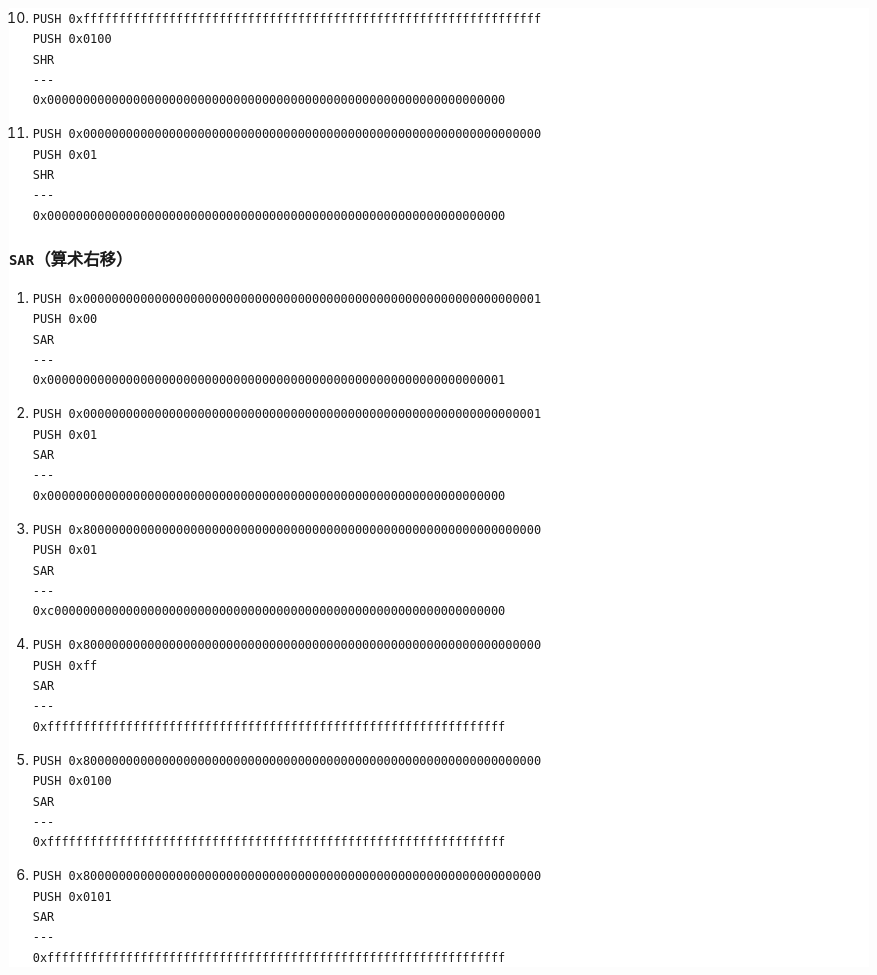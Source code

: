 10. ```
    PUSH 0xffffffffffffffffffffffffffffffffffffffffffffffffffffffffffffffff
    PUSH 0x0100
    SHR
    ---
    0x0000000000000000000000000000000000000000000000000000000000000000
    ```
    
11. ```
    PUSH 0x0000000000000000000000000000000000000000000000000000000000000000
    PUSH 0x01
    SHR
    ---
    0x0000000000000000000000000000000000000000000000000000000000000000
    ```

### `SAR`（算术右移）

1. ```
   PUSH 0x0000000000000000000000000000000000000000000000000000000000000001
   PUSH 0x00
   SAR
   ---
   0x0000000000000000000000000000000000000000000000000000000000000001
   ```
   
2. ```
   PUSH 0x0000000000000000000000000000000000000000000000000000000000000001
   PUSH 0x01
   SAR
   ---
   0x0000000000000000000000000000000000000000000000000000000000000000
   ```
   
3. ```
   PUSH 0x8000000000000000000000000000000000000000000000000000000000000000
   PUSH 0x01
   SAR
   ---
   0xc000000000000000000000000000000000000000000000000000000000000000
   ```
   
4. ```
   PUSH 0x8000000000000000000000000000000000000000000000000000000000000000
   PUSH 0xff
   SAR
   ---
   0xffffffffffffffffffffffffffffffffffffffffffffffffffffffffffffffff
   ```
   
5. ```
   PUSH 0x8000000000000000000000000000000000000000000000000000000000000000
   PUSH 0x0100
   SAR
   ---
   0xffffffffffffffffffffffffffffffffffffffffffffffffffffffffffffffff
   ```
   
6. ```
   PUSH 0x8000000000000000000000000000000000000000000000000000000000000000
   PUSH 0x0101
   SAR
   ---
   0xffffffffffffffffffffffffffffffffffffffffffffffffffffffffffffffff
   ```
   